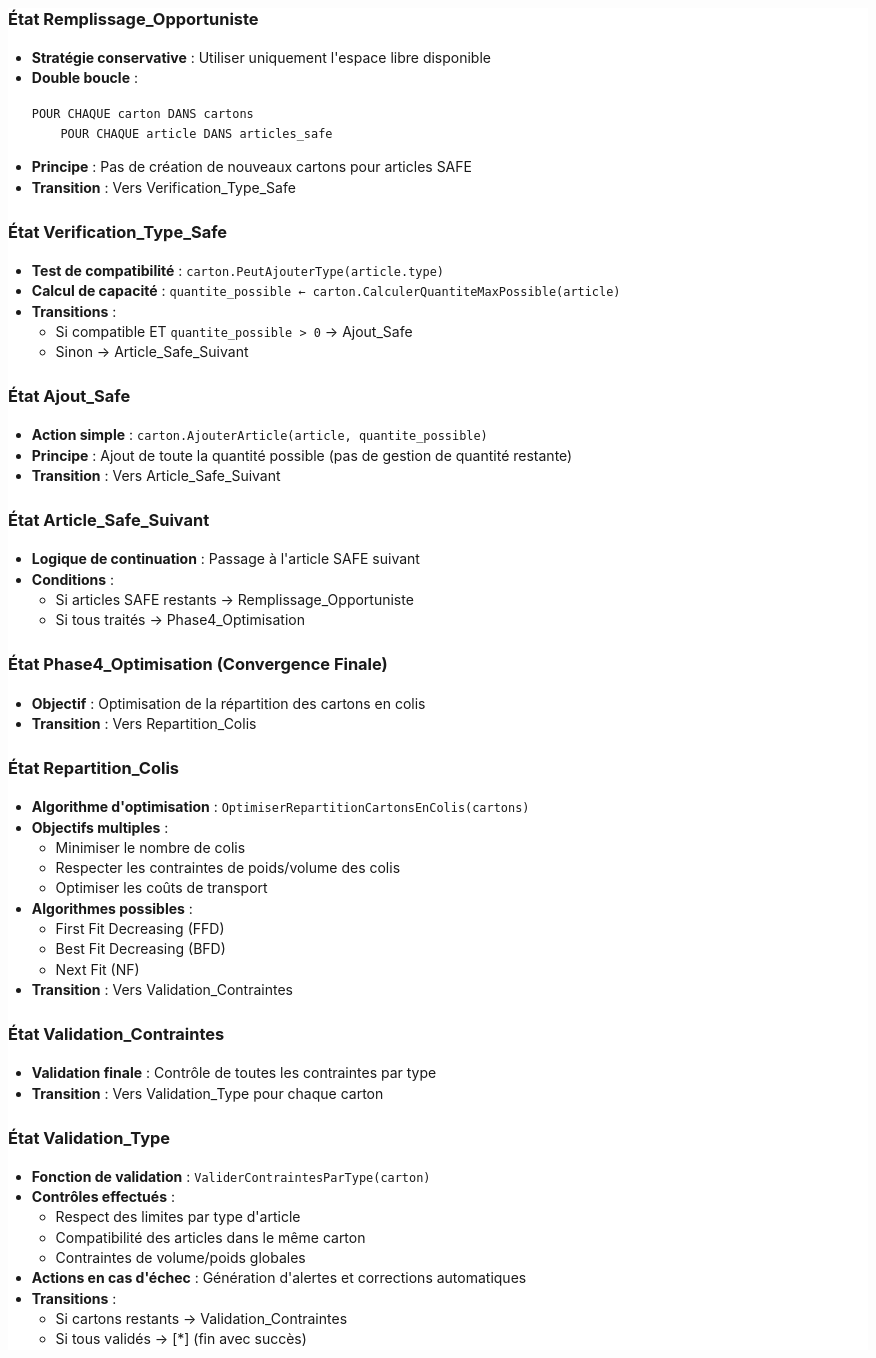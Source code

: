 ### **État Remplissage_Opportuniste**
- **Stratégie conservative** : Utiliser uniquement l'espace libre disponible
- **Double boucle** :
  ```
  POUR CHAQUE carton DANS cartons
      POUR CHAQUE article DANS articles_safe
  ```
- **Principe** : Pas de création de nouveaux cartons pour articles SAFE
- **Transition** : Vers Verification_Type_Safe

### **État Verification_Type_Safe**
- **Test de compatibilité** : `carton.PeutAjouterType(article.type)`
- **Calcul de capacité** : `quantite_possible ← carton.CalculerQuantiteMaxPossible(article)`
- **Transitions** :
  - Si compatible ET `quantite_possible > 0` → Ajout_Safe
  - Sinon → Article_Safe_Suivant

### **État Ajout_Safe**
- **Action simple** : `carton.AjouterArticle(article, quantite_possible)`
- **Principe** : Ajout de toute la quantité possible (pas de gestion de quantité restante)
- **Transition** : Vers Article_Safe_Suivant

### **État Article_Safe_Suivant**
- **Logique de continuation** : Passage à l'article SAFE suivant
- **Conditions** :
  - Si articles SAFE restants → Remplissage_Opportuniste
  - Si tous traités → Phase4_Optimisation

### **État Phase4_Optimisation** (Convergence Finale)
- **Objectif** : Optimisation de la répartition des cartons en colis
- **Transition** : Vers Repartition_Colis

### **État Repartition_Colis**
- **Algorithme d'optimisation** : `OptimiserRepartitionCartonsEnColis(cartons)`
- **Objectifs multiples** :
  - Minimiser le nombre de colis
  - Respecter les contraintes de poids/volume des colis
  - Optimiser les coûts de transport
- **Algorithmes possibles** :
  - First Fit Decreasing (FFD)
  - Best Fit Decreasing (BFD)
  - Next Fit (NF)
- **Transition** : Vers Validation_Contraintes

### **État Validation_Contraintes**
- **Validation finale** : Contrôle de toutes les contraintes par type
- **Transition** : Vers Validation_Type pour chaque carton

### **État Validation_Type**
- **Fonction de validation** : `ValiderContraintesParType(carton)`
- **Contrôles effectués** :
  - Respect des limites par type d'article
  - Compatibilité des articles dans le même carton
  - Contraintes de volume/poids globales
- **Actions en cas d'échec** : Génération d'alertes et corrections automatiques
- **Transitions** :
  - Si cartons restants → Validation_Contraintes
  - Si tous validés → [*] (fin avec succès)
